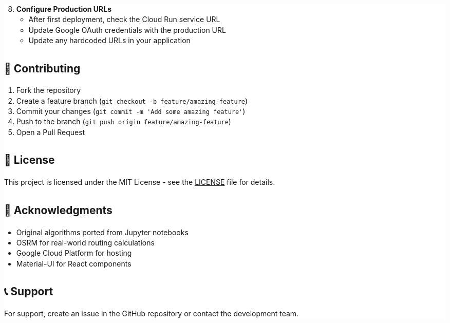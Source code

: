 8. **Configure Production URLs**
   - After first deployment, check the Cloud Run service URL
   - Update Google OAuth credentials with the production URL
   - Update any hardcoded URLs in your application

## 🤝 Contributing

1. Fork the repository
2. Create a feature branch (`git checkout -b feature/amazing-feature`)
3. Commit your changes (`git commit -m 'Add some amazing feature'`)
4. Push to the branch (`git push origin feature/amazing-feature`)
5. Open a Pull Request

## 📄 License

This project is licensed under the MIT License - see the [LICENSE](LICENSE) file for details.

## 🙏 Acknowledgments

- Original algorithms ported from Jupyter notebooks
- OSRM for real-world routing calculations
- Google Cloud Platform for hosting
- Material-UI for React components

## 📞 Support

For support, create an issue in the GitHub repository or contact the development team.